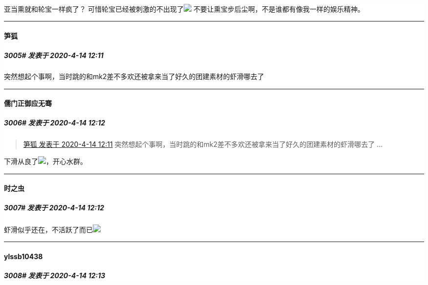 

亚当熏就和轮宝一样疯了？
可惜轮宝已经被刺激的不出现了<img src="https://static.saraba1st.com/image/smiley/face2017/037.png" referrerpolicy="no-referrer">
不要让熏宝步后尘啊，不是谁都有像我一样的娱乐精神。







-----

####  笋狐  
##### 3005#       发表于 2020-4-14 12:11




突然想起个事啊，当时跳的和mk2差不多欢还被拿来当了好久的团建素材的虾滑哪去了







-----

####  儒门正御应无骞  
##### 3006#       发表于 2020-4-14 12:12



<blockquote><a href="httphttps://bbs.saraba1st.com/2b/forum.php?mod=redirect&amp;goto=findpost&amp;pid=47074745&amp;ptid=1914314" target="_blank">笋狐 发表于 2020-4-14 12:11</a>
突然想起个事啊，当时跳的和mk2差不多欢还被拿来当了好久的团建素材的虾滑哪去了 ...</blockquote>
下滑从良了<img src="https://static.saraba1st.com/image/smiley/face2017/067.png" referrerpolicy="no-referrer">，开心水群。







-----

####  时之虫  
##### 3007#       发表于 2020-4-14 12:12




虾滑似乎还在，不活跃了而已<img src="https://static.saraba1st.com/image/smiley/face2017/093.png" referrerpolicy="no-referrer">







-----

####  ylssb10438  
##### 3008#       发表于 2020-4-14 12:13
